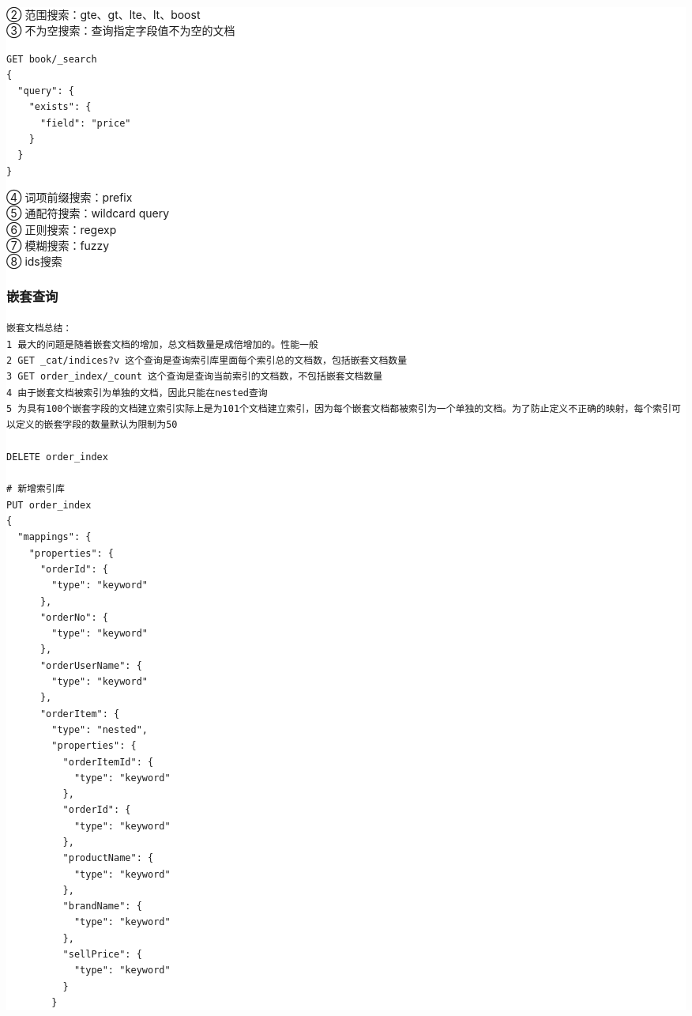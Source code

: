 ② 范围搜索：gte、gt、lte、lt、boost  
③ 不为空搜索：查询指定字段值不为空的文档  

```
GET book/_search
{
  "query": {
    "exists": {
      "field": "price"
    }
  }
}
```

④ 词项前缀搜索：prefix  
⑤ 通配符搜索：wildcard query  
⑥ 正则搜索：regexp  
⑦ 模糊搜索：fuzzy  
⑧ ids搜索

### 嵌套查询

```
嵌套文档总结：
1 最大的问题是随着嵌套文档的增加，总文档数量是成倍增加的。性能一般
2 GET _cat/indices?v 这个查询是查询索引库里面每个索引总的文档数，包括嵌套文档数量
3 GET order_index/_count 这个查询是查询当前索引的文档数，不包括嵌套文档数量
4 由于嵌套文档被索引为单独的文档，因此只能在nested查询
5 为具有100个嵌套字段的文档建立索引实际上是为101个文档建立索引，因为每个嵌套文档都被索引为一个单独的文档。为了防止定义不正确的映射，每个索引可以定义的嵌套字段的数量默认为限制为50

DELETE order_index

# 新增索引库
PUT order_index
{
  "mappings": {
    "properties": {
      "orderId": {
        "type": "keyword"
      },
      "orderNo": {
        "type": "keyword"
      },
      "orderUserName": {
        "type": "keyword"
      },
      "orderItem": {
        "type": "nested", 
        "properties": {
          "orderItemId": {
            "type": "keyword"
          },
          "orderId": {
            "type": "keyword"
          },
          "productName": {
            "type": "keyword"
          },
          "brandName": {
            "type": "keyword"
          },
          "sellPrice": {
            "type": "keyword"
          }
        }
```
